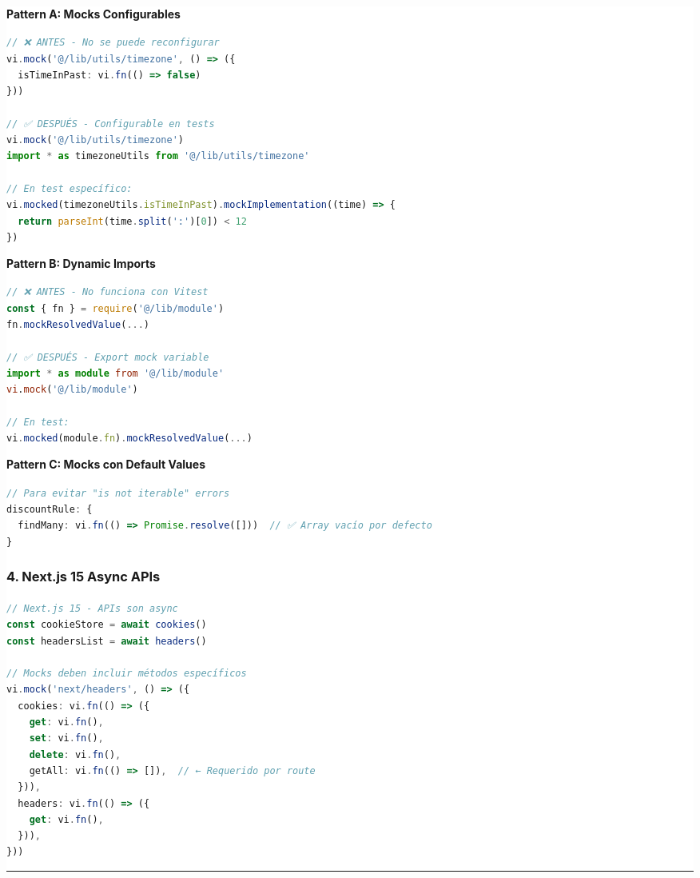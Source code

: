 **Pattern A: Mocks Configurables**

```typescript
// ❌ ANTES - No se puede reconfigurar
vi.mock('@/lib/utils/timezone', () => ({
  isTimeInPast: vi.fn(() => false)
}))

// ✅ DESPUÉS - Configurable en tests
vi.mock('@/lib/utils/timezone')
import * as timezoneUtils from '@/lib/utils/timezone'

// En test específico:
vi.mocked(timezoneUtils.isTimeInPast).mockImplementation((time) => {
  return parseInt(time.split(':')[0]) < 12
})
```

**Pattern B: Dynamic Imports**

```typescript
// ❌ ANTES - No funciona con Vitest
const { fn } = require('@/lib/module')
fn.mockResolvedValue(...)

// ✅ DESPUÉS - Export mock variable
import * as module from '@/lib/module'
vi.mock('@/lib/module')

// En test:
vi.mocked(module.fn).mockResolvedValue(...)
```

**Pattern C: Mocks con Default Values**

```typescript
// Para evitar "is not iterable" errors
discountRule: {
  findMany: vi.fn(() => Promise.resolve([]))  // ✅ Array vacío por defecto
}
```

### **4. Next.js 15 Async APIs**

```typescript
// Next.js 15 - APIs son async
const cookieStore = await cookies()
const headersList = await headers()

// Mocks deben incluir métodos específicos
vi.mock('next/headers', () => ({
  cookies: vi.fn(() => ({
    get: vi.fn(),
    set: vi.fn(),
    delete: vi.fn(),
    getAll: vi.fn(() => []),  // ← Requerido por route
  })),
  headers: vi.fn(() => ({
    get: vi.fn(),
  })),
}))
```

---